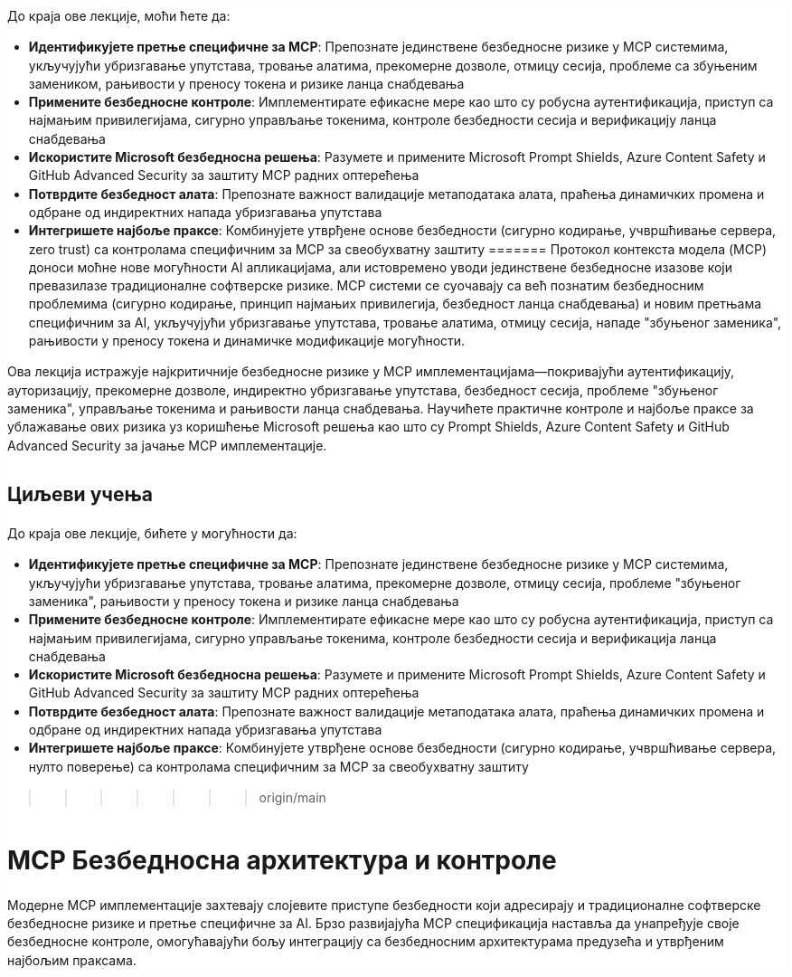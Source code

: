 До краја ове лекције, моћи ћете да:

- **Идентификујете претње специфичне за MCP**: Препознате јединствене безбедносне ризике у MCP системима, укључујући убризгавање упутстава, тровање алатима, прекомерне дозволе, отмицу сесија, проблеме са збуњеним замеником, рањивости у преносу токена и ризике ланца снабдевања
- **Примените безбедносне контроле**: Имплементирате ефикасне мере као што су робусна аутентификација, приступ са најмањим привилегијама, сигурно управљање токенима, контроле безбедности сесија и верификацију ланца снабдевања
- **Искористите Microsoft безбедносна решења**: Разумете и примените Microsoft Prompt Shields, Azure Content Safety и GitHub Advanced Security за заштиту MCP радних оптерећења
- **Потврдите безбедност алата**: Препознате важност валидације метаподатака алата, праћења динамичких промена и одбране од индиректних напада убризгавања упутстава
- **Интегришете најбоље праксе**: Комбинујете утврђене основе безбедности (сигурно кодирање, учвршћивање сервера, zero trust) са контролама специфичним за MCP за свеобухватну заштиту
=======
Протокол контекста модела (MCP) доноси моћне нове могућности AI апликацијама, али истовремено уводи јединствене безбедносне изазове који превазилазе традиционалне софтверске ризике. MCP системи се суочавају са већ познатим безбедносним проблемима (сигурно кодирање, принцип најмањих привилегија, безбедност ланца снабдевања) и новим претњама специфичним за AI, укључујући убризгавање упутстава, тровање алатима, отмицу сесија, нападе "збуњеног заменика", рањивости у преносу токена и динамичке модификације могућности.

Ова лекција истражује најкритичније безбедносне ризике у MCP имплементацијама—покривајући аутентификацију, ауторизацију, прекомерне дозволе, индиректно убризгавање упутстава, безбедност сесија, проблеме "збуњеног заменика", управљање токенима и рањивости ланца снабдевања. Научићете практичне контроле и најбоље праксе за ублажавање ових ризика уз коришћење Microsoft решења као што су Prompt Shields, Azure Content Safety и GitHub Advanced Security за јачање MCP имплементације.

## Циљеви учења

До краја ове лекције, бићете у могућности да:

- **Идентификујете претње специфичне за MCP**: Препознате јединствене безбедносне ризике у MCP системима, укључујући убризгавање упутстава, тровање алатима, прекомерне дозволе, отмицу сесија, проблеме "збуњеног заменика", рањивости у преносу токена и ризике ланца снабдевања
- **Примените безбедносне контроле**: Имплементирате ефикасне мере као што су робусна аутентификација, приступ са најмањим привилегијама, сигурно управљање токенима, контроле безбедности сесија и верификација ланца снабдевања
- **Искористите Microsoft безбедносна решења**: Разумете и примените Microsoft Prompt Shields, Azure Content Safety и GitHub Advanced Security за заштиту MCP радних оптерећења
- **Потврдите безбедност алата**: Препознате важност валидације метаподатака алата, праћења динамичких промена и одбране од индиректних напада убризгавања упутстава
- **Интегришете најбоље праксе**: Комбинујете утврђене основе безбедности (сигурно кодирање, учвршћивање сервера, нулто поверење) са контролама специфичним за MCP за свеобухватну заштиту
>>>>>>> origin/main

# MCP Безбедносна архитектура и контроле

Модерне MCP имплементације захтевају слојевите приступе безбедности који адресирају и традиционалне софтверске безбедносне ризике и претње специфичне за AI. Брзо развијајућа MCP спецификација наставља да унапређује своје безбедносне контроле, омогућавајући бољу интеграцију са безбедносним архитектурама предузећа и утврђеним најбољим праксама.
